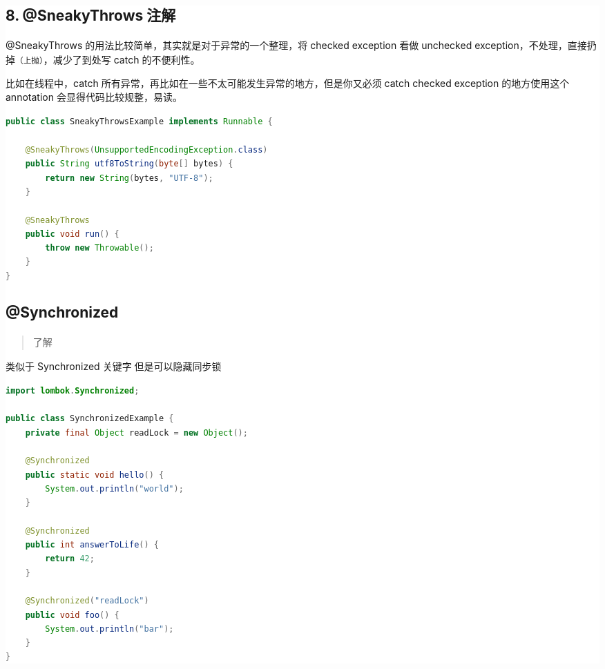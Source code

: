 
## 8. @SneakyThrows 注解

@SneakyThrows 的用法比较简单，其实就是对于异常的一个整理，将 checked exception 看做 unchecked exception，不处理，直接扔掉<small>（上抛）</small>，减少了到处写 catch 的不便利性。

比如在线程中，catch 所有异常，再比如在一些不太可能发生异常的地方，但是你又必须 catch checked exception 的地方使用这个 annotation 会显得代码比较规整，易读。

```java
public class SneakyThrowsExample implements Runnable {

    @SneakyThrows(UnsupportedEncodingException.class)
    public String utf8ToString(byte[] bytes) {
        return new String(bytes, "UTF-8");
    }
   
    @SneakyThrows
    public void run() {
        throw new Throwable();
    }
}
```


## @Synchronized 

> 了解

类似于 Synchronized 关键字 但是可以隐藏同步锁

```java
import lombok.Synchronized;
 
public class SynchronizedExample {
    private final Object readLock = new Object();
  
    @Synchronized
    public static void hello() {
        System.out.println("world");
    }
  
    @Synchronized
    public int answerToLife() {
        return 42;
    }
  
    @Synchronized("readLock")
    public void foo() {
        System.out.println("bar");
    }
}
```